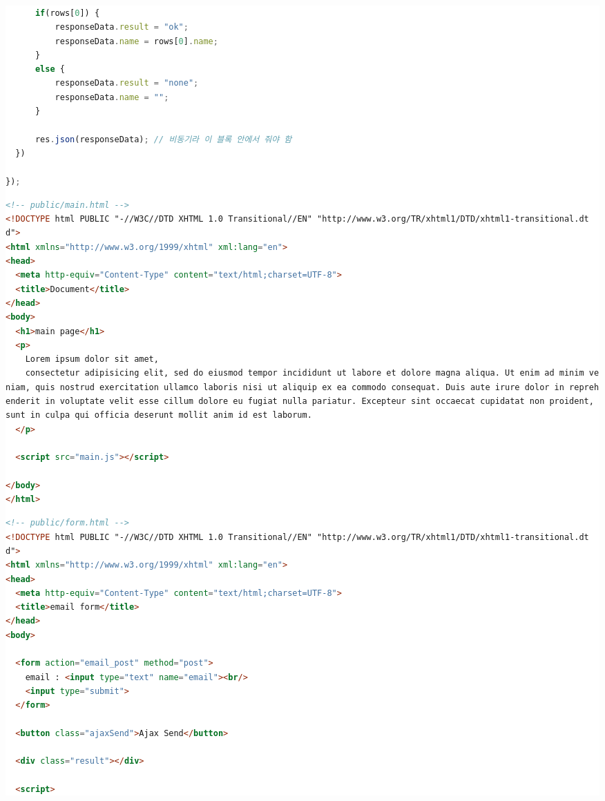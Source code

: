 ```javascript
      if(rows[0]) {
          responseData.result = "ok";
          responseData.name = rows[0].name;
      }
      else {
          responseData.result = "none";
          responseData.name = "";
      }

      res.json(responseData); // 비동기라 이 블록 안에서 줘야 함
  })

});

```

```html
<!-- public/main.html -->
<!DOCTYPE html PUBLIC "-//W3C//DTD XHTML 1.0 Transitional//EN" "http://www.w3.org/TR/xhtml1/DTD/xhtml1-transitional.dtd">
<html xmlns="http://www.w3.org/1999/xhtml" xml:lang="en">
<head>
  <meta http-equiv="Content-Type" content="text/html;charset=UTF-8">
  <title>Document</title>
</head>
<body>
  <h1>main page</h1>
  <p>
    Lorem ipsum dolor sit amet,
    consectetur adipisicing elit, sed do eiusmod tempor incididunt ut labore et dolore magna aliqua. Ut enim ad minim veniam, quis nostrud exercitation ullamco laboris nisi ut aliquip ex ea commodo consequat. Duis aute irure dolor in reprehenderit in voluptate velit esse cillum dolore eu fugiat nulla pariatur. Excepteur sint occaecat cupidatat non proident, sunt in culpa qui officia deserunt mollit anim id est laborum.
  </p>

  <script src="main.js"></script>

</body>
</html>

```

```html
<!-- public/form.html -->
<!DOCTYPE html PUBLIC "-//W3C//DTD XHTML 1.0 Transitional//EN" "http://www.w3.org/TR/xhtml1/DTD/xhtml1-transitional.dtd">
<html xmlns="http://www.w3.org/1999/xhtml" xml:lang="en">
<head>
  <meta http-equiv="Content-Type" content="text/html;charset=UTF-8">
  <title>email form</title>
</head>
<body>

  <form action="email_post" method="post">
    email : <input type="text" name="email"><br/>
    <input type="submit">
  </form>

  <button class="ajaxSend">Ajax Send</button>

  <div class="result"></div>

  <script>
```